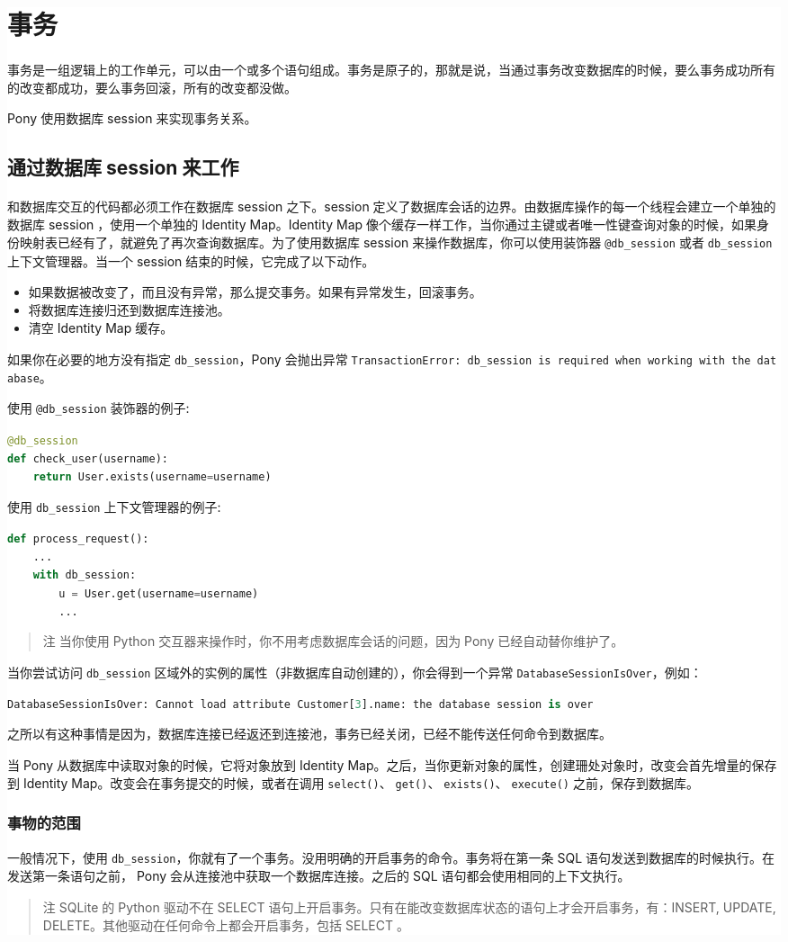 # 事务

事务是一组逻辑上的工作单元，可以由一个或多个语句组成。事务是原子的，那就是说，当通过事务改变数据库的时候，要么事务成功所有的改变都成功，要么事务回滚，所有的改变都没做。

Pony 使用数据库 session 来实现事务关系。

## 通过数据库 session 来工作
和数据库交互的代码都必须工作在数据库 session 之下。session 定义了数据库会话的边界。由数据库操作的每一个线程会建立一个单独的数据库 session ，使用一个单独的 Identity Map。Identity Map 像个缓存一样工作，当你通过主键或者唯一性键查询对象的时候，如果身份映射表已经有了，就避免了再次查询数据库。为了使用数据库 session 来操作数据库，你可以使用装饰器 `@db_session` 或者 `db_session` 上下文管理器。当一个 session 结束的时候，它完成了以下动作。

- 如果数据被改变了，而且没有异常，那么提交事务。如果有异常发生，回滚事务。
- 将数据库连接归还到数据库连接池。
- 清空 Identity Map 缓存。

如果你在必要的地方没有指定 `db_session`，Pony 会抛出异常 `TransactionError: db_session is required when working with the database`。

使用 `@db_session` 装饰器的例子:
```python
@db_session
def check_user(username):
    return User.exists(username=username)
```

使用 `db_session` 上下文管理器的例子:
```python
def process_request():
    ...
    with db_session:
        u = User.get(username=username)
        ...
```

>注
当你使用 Python 交互器来操作时，你不用考虑数据库会话的问题，因为 Pony 已经自动替你维护了。

当你尝试访问 `db_session` 区域外的实例的属性（非数据库自动创建的），你会得到一个异常 `DatabaseSessionIsOver`，例如：

```python
DatabaseSessionIsOver: Cannot load attribute Customer[3].name: the database session is over
```

之所以有这种事情是因为，数据库连接已经返还到连接池，事务已经关闭，已经不能传送任何命令到数据库。

当 Pony 从数据库中读取对象的时候，它将对象放到 Identity Map。之后，当你更新对象的属性，创建珊处对象时，改变会首先增量的保存到 Identity Map。改变会在事务提交的时候，或者在调用 `select()`、 `get()`、 `exists()`、 `execute()` 之前，保存到数据库。

### 事物的范围
一般情况下，使用 `db_session`，你就有了一个事务。没用明确的开启事务的命令。事务将在第一条 SQL 语句发送到数据库的时候执行。在发送第一条语句之前， Pony 会从连接池中获取一个数据库连接。之后的 SQL 语句都会使用相同的上下文执行。

>注
SQLite 的 Python 驱动不在 SELECT 语句上开启事务。只有在能改变数据库状态的语句上才会开启事务，有：INSERT, UPDATE, DELETE。其他驱动在任何命令上都会开启事务，包括 SELECT 。
